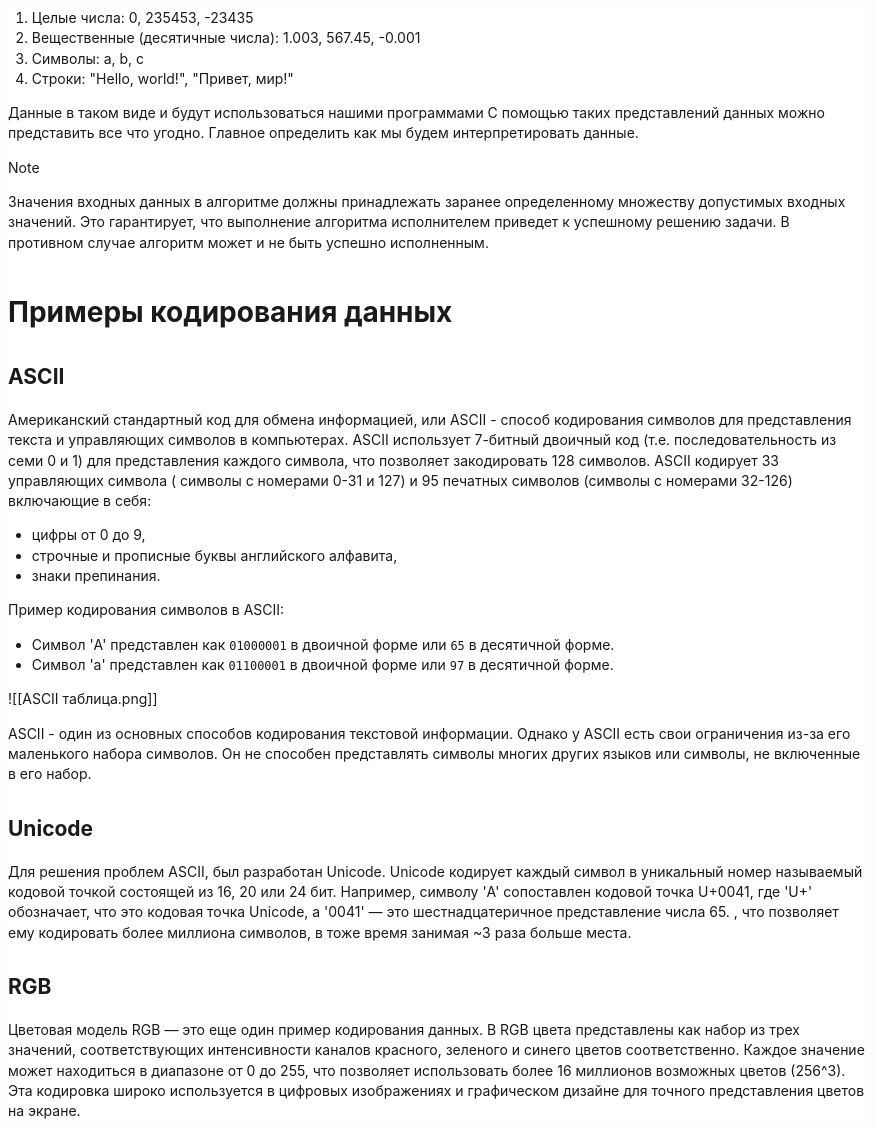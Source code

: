 1. Целые числа: 0, 235453, -23435
2. Вещественные (десятичные числа): 1.003, 567.45, -0.001
3. Символы: a, b, c
4. Строки: "Hello, world!", "Привет, мир!"

Данные в таком виде и будут использоваться нашими программами
С помощью таких представлений данных можно представить все что угодно. Главное определить как мы будем интерпретировать данные.

> [!note]
> Значения входных данных в алгоритме должны принадлежать заранее определенному множеству допустимых входных значений. Это гарантирует, что выполнение алгоритма исполнителем приведет к успешному решению задачи. 
> В противном случае алгоритм может и не быть успешно исполненным.
# Примеры кодирования данных
## ASCII
Американский стандартный код для обмена информацией, или ASCII - способ кодирования символов для представления текста и управляющих символов в компьютерах. ASCII использует 7-битный двоичный код (т.е. последовательность из семи 0 и 1) для представления каждого символа, что позволяет закодировать 128 символов. ASCII кодирует 33 управляющих символа ( символы с номерами 0-31 и 127) и 95 печатных символов (символы с номерами 32-126) включающие в себя: 
- цифры от 0 до 9, 
- строчные и прописные буквы английского алфавита, 
- знаки препинания.

Пример кодирования символов в ASCII:
- Символ 'A' представлен как `01000001` в двоичной форме или `65` в десятичной форме.
- Символ 'a' представлен как `01100001` в двоичной форме или `97` в десятичной форме.

![[ASCII таблица.png]]

ASCII - один из основных способов кодирования текстовой информации. Однако у ASCII есть свои ограничения из-за его маленького набора символов. Он не способен представлять символы многих других языков или символы, не включенные в его набор.

## Unicode
Для решения проблем ASCII, был разработан Unicode. Unicode кодирует каждый символ в уникальный номер называемый кодовой точкой состоящей из 16, 20 или 24 бит. Например, символу 'A' сопоставлен кодовой точка U+0041, где 'U+' обозначает, что это кодовая точка Unicode, а '0041' — это шестнадцатеричное представление числа 65.  , что позволяет ему кодировать более миллиона символов, в тоже время занимая ~3 раза больше места. 
   
## RGB
Цветовая модель RGB — это еще один пример кодирования данных. В RGB цвета представлены как набор из трех значений, соответствующих интенсивности каналов красного, зеленого и синего цветов соответственно. Каждое значение может находиться в диапазоне от 0 до 255, что позволяет использовать более 16 миллионов возможных цветов (256^3). Эта кодировка широко используется в цифровых изображениях и графическом дизайне для точного представления цветов на экране.
